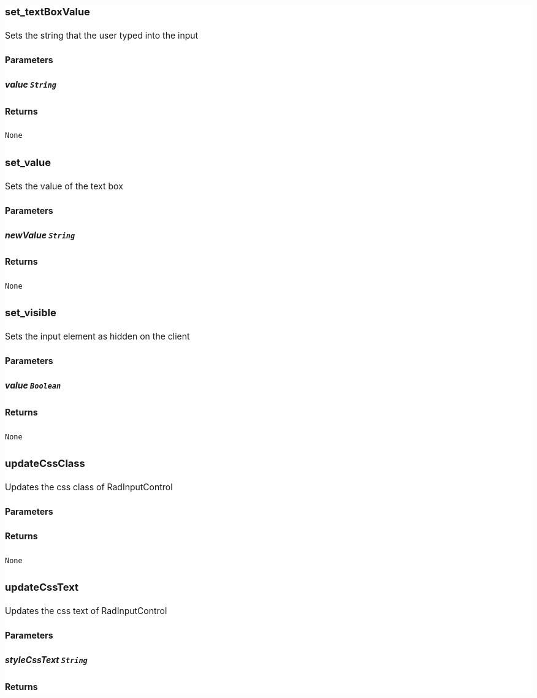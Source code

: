 ###  set_textBoxValue

Sets the string that the user typed into the input

#### Parameters

##### value `String`

#### Returns

`None` 

###  set_value

Sets the value of the text box

#### Parameters

##### newValue `String`

#### Returns

`None` 

###  set_visible

Sets the input element as hidden on the client

#### Parameters

##### value `Boolean`

#### Returns

`None` 

###  updateCssClass

Updates the css class of RadInputControl

#### Parameters

#### Returns

`None` 

###  updateCssText

Updates the css text of RadInputControl

#### Parameters

##### styleCssText `String`

#### Returns
